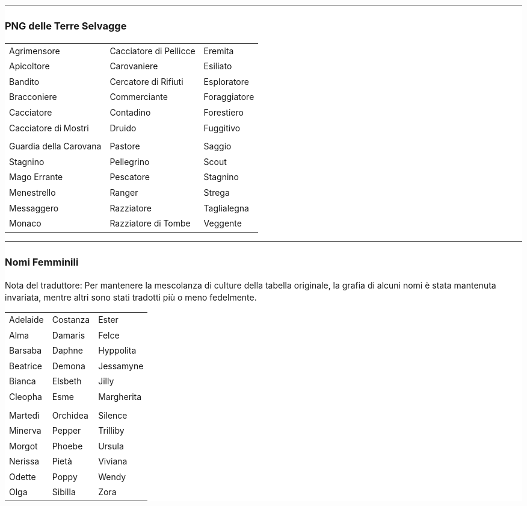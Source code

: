 --------------------------------------------------------------------------------------

### PNG delle Terre Selvagge

| | | |
|-|-|-|
| Agrimensore             | Cacciatore di Pellicce  | Eremita        |
| Apicoltore              | Carovaniere             | Esiliato       |
| Bandito                 | Cercatore di Rifiuti    | Esploratore    |
| Bracconiere             | Commerciante            | Foraggiatore   |
| Cacciatore              | Contadino               | Forestiero     |
| Cacciatore di Mostri    | Druido                  | Fuggitivo      |
|                         |                         |                |
| Guardia della Carovana  | Pastore                 | Saggio         |
| Stagnino                | Pellegrino              | Scout          |
| Mago Errante            | Pescatore               | Stagnino       |
| Menestrello             | Ranger                  | Strega         |
| Messaggero              | Razziatore              | Taglialegna    |
| Monaco                  | Razziatore di Tombe     | Veggente       |

--------------------------------------------------------------------------------------

### Nomi Femminili

Nota del traduttore: Per mantenere la mescolanza di culture della tabella originale, la grafia di alcuni nomi è
stata mantenuta invariata, mentre altri sono stati tradotti più o meno fedelmente.

| | | |
|-|-|-|
| Adelaide | Costanza  | Ester      |
| Alma     | Damaris   | Felce      |
| Barsaba  | Daphne    | Hyppolita  |
| Beatrice | Demona    | Jessamyne  |
| Bianca   | Elsbeth   | Jilly      |
| Cleopha  | Esme      | Margherita |
|          |           |            |
| Martedì  | Orchidea  | Silence    |
| Minerva  | Pepper    | Trilliby   |
| Morgot   | Phoebe    | Ursula     |
| Nerissa  | Pietà     | Viviana    |
| Odette   | Poppy     | Wendy      |
| Olga     | Sibilla   | Zora       |
